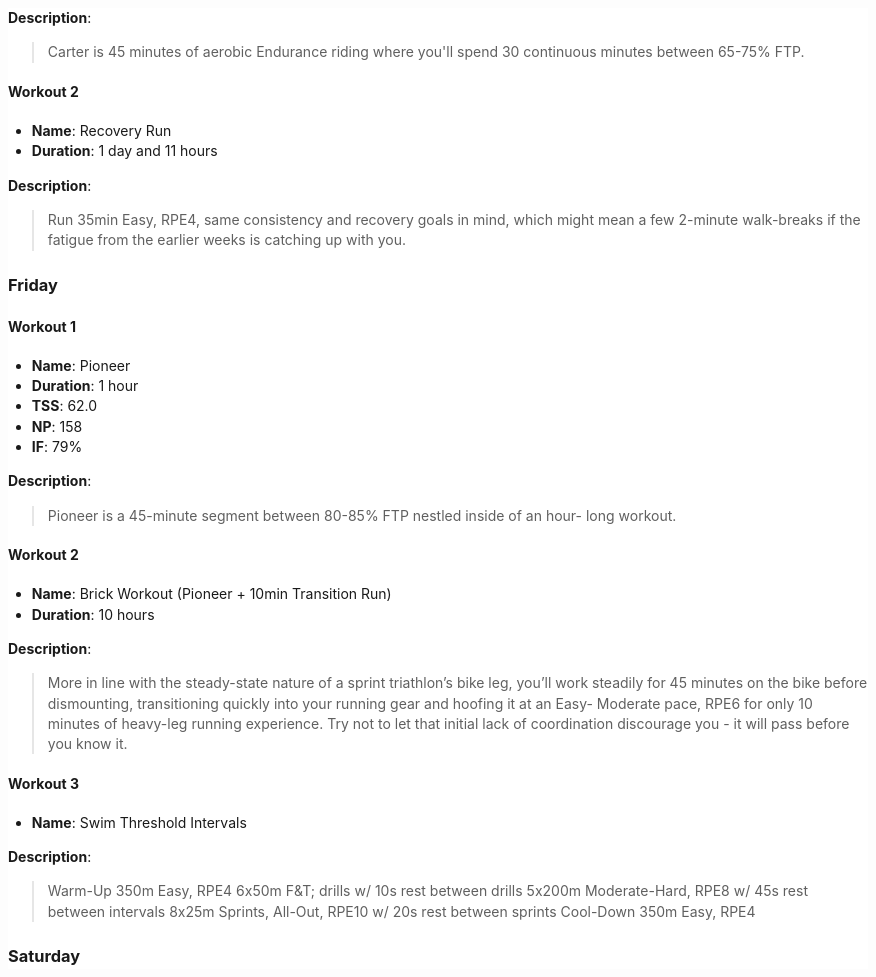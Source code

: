 **Description**:

> Carter is 45 minutes of aerobic Endurance riding where you'll spend 30
> continuous minutes between 65-75% FTP.

#### Workout 2
* **Name**: Recovery Run
* **Duration**: 1 day and 11 hours


**Description**:

> Run 35min Easy, RPE4, same consistency and recovery goals in mind, which might
> mean a few 2-minute walk-breaks if the fatigue from the earlier weeks is
> catching up with you.


### Friday 

#### Workout 1
* **Name**: Pioneer
* **Duration**: 1 hour
* **TSS**: 62.0
* **NP**: 158
* **IF**: 79%

**Description**:

> Pioneer is a 45-minute segment between 80-85% FTP nestled inside of an hour-
> long workout.

#### Workout 2
* **Name**: Brick Workout (Pioneer + 10min Transition Run)
* **Duration**: 10 hours


**Description**:

> More in line with the steady-state nature of a sprint triathlon’s bike leg,
> you’ll work steadily for 45 minutes on the bike before dismounting,
> transitioning quickly into your running gear and hoofing it at an Easy-
> Moderate pace, RPE6 for only 10 minutes of heavy-leg running experience. Try
> not to let that initial lack of coordination discourage you - it will pass
> before you know it.

#### Workout 3
* **Name**: Swim Threshold Intervals 


**Description**:

> Warm-Up 350m Easy, RPE4 6x50m F&T; drills w/ 10s rest between drills 5x200m
> Moderate-Hard, RPE8 w/ 45s rest between intervals 8x25m Sprints, All-Out,
> RPE10 w/ 20s rest between sprints Cool-Down 350m Easy, RPE4


### Saturday 
